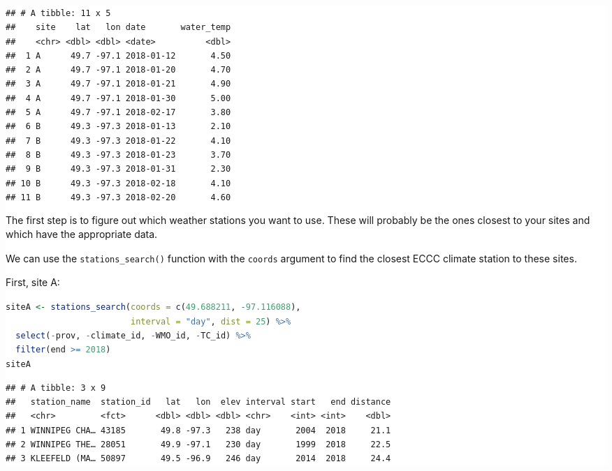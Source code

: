     ## # A tibble: 11 x 5
    ##    site    lat   lon date       water_temp
    ##    <chr> <dbl> <dbl> <date>          <dbl>
    ##  1 A      49.7 -97.1 2018-01-12       4.50
    ##  2 A      49.7 -97.1 2018-01-20       4.70
    ##  3 A      49.7 -97.1 2018-01-21       4.90
    ##  4 A      49.7 -97.1 2018-01-30       5.00
    ##  5 A      49.7 -97.1 2018-02-17       3.80
    ##  6 B      49.3 -97.3 2018-01-13       2.10
    ##  7 B      49.3 -97.3 2018-01-22       4.10
    ##  8 B      49.3 -97.3 2018-01-23       3.70
    ##  9 B      49.3 -97.3 2018-01-31       2.30
    ## 10 B      49.3 -97.3 2018-02-18       4.10
    ## 11 B      49.3 -97.3 2018-02-20       4.60

The first step is to figure out which weather stations you want to use. These will probably be the ones closest to your sites and which have the appropriate data.

We can use the `stations_search()` function with the `coords` argument to find the closest ECCC climate station to these sites.

First, site A:

``` r
siteA <- stations_search(coords = c(49.688211, -97.116088), 
                         interval = "day", dist = 25) %>%
  select(-prov, -climate_id, -WMO_id, -TC_id) %>%
  filter(end >= 2018)
siteA
```

    ## # A tibble: 3 x 9
    ##   station_name  station_id   lat   lon  elev interval start   end distance
    ##   <chr>         <fct>      <dbl> <dbl> <dbl> <chr>    <int> <int>    <dbl>
    ## 1 WINNIPEG CHA… 43185       49.8 -97.3   238 day       2004  2018     21.1
    ## 2 WINNIPEG THE… 28051       49.9 -97.1   230 day       1999  2018     22.5
    ## 3 KLEEFELD (MA… 50897       49.5 -96.9   246 day       2014  2018     24.4
